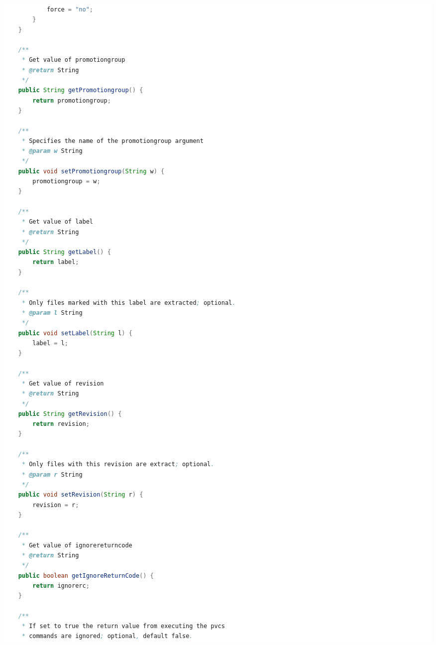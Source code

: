 ```java
            force = "no";
        }
    }

    /**
     * Get value of promotiongroup
     * @return String
     */
    public String getPromotiongroup() {
        return promotiongroup;
    }

    /**
     * Specifies the name of the promotiongroup argument
     * @param w String
     */
    public void setPromotiongroup(String w) {
        promotiongroup = w;
    }

    /**
     * Get value of label
     * @return String
     */
    public String getLabel() {
        return label;
    }

    /**
     * Only files marked with this label are extracted; optional.
     * @param l String
     */
    public void setLabel(String l) {
        label = l;
    }

    /**
     * Get value of revision
     * @return String
     */
    public String getRevision() {
        return revision;
    }

    /**
     * Only files with this revision are extract; optional.
     * @param r String
     */
    public void setRevision(String r) {
        revision = r;
    }

    /**
     * Get value of ignorereturncode
     * @return String
     */
    public boolean getIgnoreReturnCode() {
        return ignorerc;
    }

    /**
     * If set to true the return value from executing the pvcs
     * commands are ignored; optional, default false.
```